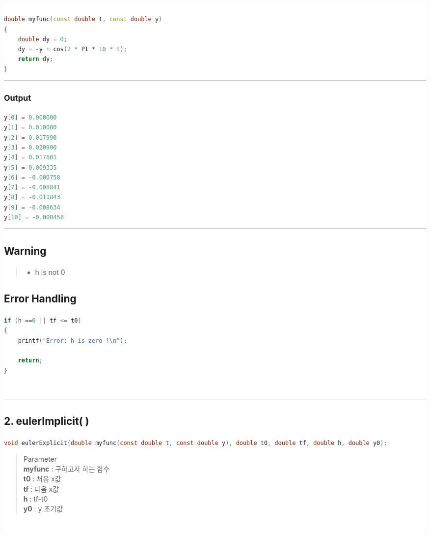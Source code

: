 ```c++

double myfunc(const double t, const double y)
{	
	double dy = 0;
	dy = -y + cos(2 * PI * 10 * t);
	return dy;
}
```
<hr>

### Output <br>
```c
y[0] = 0.000000
y[1] = 0.010000
y[2] = 0.017990
y[3] = 0.020900
y[4] = 0.017601
y[5] = 0.009335
y[6] = -0.000758
y[7] = -0.008841
y[8] = -0.011843
y[9] = -0.008634
y[10] = -0.000458
```
<hr>

## Warning
>* h is not 0<br>


## Error Handling
```c
if (h ==0 || tf <= t0)
{
	printf("Error: h is zero !\n");

	return;
}
```
<br>
<hr>

## 2. eulerImplicit( )<br>
```c
void eulerExplicit(double myfunc(const double t, const double y), double t0, double tf, double h, double y0);
```


>Parameter<br>
**myfunc** : 구하고자 하는 함수  <br>
**t0** : 처음 x값 <br>
**tf** : 다음 x값 <br>
**h** : tf-t0<br>
**y0** : y 초기값 <br>
<br>
